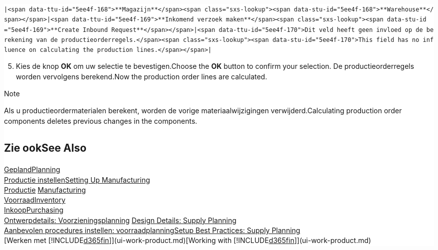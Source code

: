     |<span data-ttu-id="5ee4f-168">**Magazijn**</span><span class="sxs-lookup"><span data-stu-id="5ee4f-168">**Warehouse**</span></span>|<span data-ttu-id="5ee4f-169">**Inkomend verzoek maken**</span><span class="sxs-lookup"><span data-stu-id="5ee4f-169">**Create Inbound Request**</span></span>|<span data-ttu-id="5ee4f-170">Dit veld heeft geen invloed op de berekening van de productieorderregels.</span><span class="sxs-lookup"><span data-stu-id="5ee4f-170">This field has no influence on calculating the production lines.</span></span>|  

5. <span data-ttu-id="5ee4f-171">Kies de knop **OK** om uw selectie te bevestigen.</span><span class="sxs-lookup"><span data-stu-id="5ee4f-171">Choose the **OK** button to confirm your selection.</span></span> <span data-ttu-id="5ee4f-172">De productieorderregels worden vervolgens berekend.</span><span class="sxs-lookup"><span data-stu-id="5ee4f-172">Now the production order lines are calculated.</span></span>

> [!NOTE]  
>  <span data-ttu-id="5ee4f-173">Als u productieordermaterialen berekent, worden de vorige materiaalwijzigingen verwijderd.</span><span class="sxs-lookup"><span data-stu-id="5ee4f-173">Calculating production order components deletes previous changes in the components.</span></span>

## <a name="see-also"></a><span data-ttu-id="5ee4f-174">Zie ook</span><span class="sxs-lookup"><span data-stu-id="5ee4f-174">See Also</span></span>  
[<span data-ttu-id="5ee4f-175">Gepland</span><span class="sxs-lookup"><span data-stu-id="5ee4f-175">Planning</span></span>](production-planning.md)  
[<span data-ttu-id="5ee4f-176">Productie instellen</span><span class="sxs-lookup"><span data-stu-id="5ee4f-176">Setting Up Manufacturing</span></span>](production-configure-production-processes.md)  
<span data-ttu-id="5ee4f-177">[Productie](production-manage-manufacturing.md)  </span><span class="sxs-lookup"><span data-stu-id="5ee4f-177">[Manufacturing](production-manage-manufacturing.md)  </span></span>  
[<span data-ttu-id="5ee4f-178">Voorraad</span><span class="sxs-lookup"><span data-stu-id="5ee4f-178">Inventory</span></span>](inventory-manage-inventory.md)  
[<span data-ttu-id="5ee4f-179">Inkoop</span><span class="sxs-lookup"><span data-stu-id="5ee4f-179">Purchasing</span></span>](purchasing-manage-purchasing.md)  
<span data-ttu-id="5ee4f-180">[Ontwerpdetails: Voorzieningsplanning](design-details-supply-planning.md) </span><span class="sxs-lookup"><span data-stu-id="5ee4f-180">[Design Details: Supply Planning](design-details-supply-planning.md) </span></span>  
[<span data-ttu-id="5ee4f-181">Aanbevolen procedures instellen: voorraadplanning</span><span class="sxs-lookup"><span data-stu-id="5ee4f-181">Setup Best Practices: Supply Planning</span></span>](setup-best-practices-supply-planning.md)  
<span data-ttu-id="5ee4f-182">[Werken met [!INCLUDE[d365fin](includes/d365fin_md.md)]](ui-work-product.md)</span><span class="sxs-lookup"><span data-stu-id="5ee4f-182">[Working with [!INCLUDE[d365fin](includes/d365fin_md.md)]](ui-work-product.md)</span></span>

